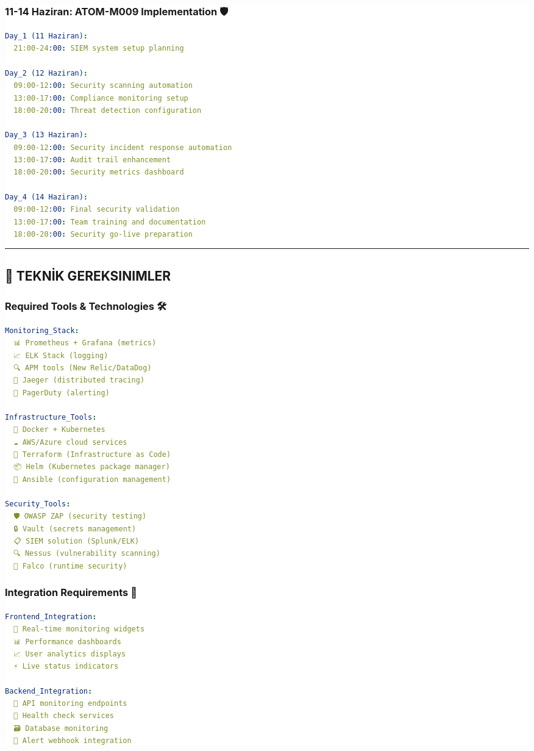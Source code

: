 ### **11-14 Haziran: ATOM-M009 Implementation** 🛡️
```yaml
Day_1 (11 Haziran):
  21:00-24:00: SIEM system setup planning

Day_2 (12 Haziran):
  09:00-12:00: Security scanning automation
  13:00-17:00: Compliance monitoring setup
  18:00-20:00: Threat detection configuration

Day_3 (13 Haziran):
  09:00-12:00: Security incident response automation
  13:00-17:00: Audit trail enhancement
  18:00-20:00: Security metrics dashboard

Day_4 (14 Haziran):
  09:00-12:00: Final security validation
  13:00-17:00: Team training and documentation
  18:00-20:00: Security go-live preparation
```

---

## 🔧 **TEKNİK GEREKSINIMLER**

### **Required Tools & Technologies** 🛠️
```yaml
Monitoring_Stack:
  📊 Prometheus + Grafana (metrics)
  📈 ELK Stack (logging)
  🔍 APM tools (New Relic/DataDog)
  📡 Jaeger (distributed tracing)
  🚨 PagerDuty (alerting)

Infrastructure_Tools:
  🐳 Docker + Kubernetes
  ☁️ AWS/Azure cloud services
  🔄 Terraform (Infrastructure as Code)
  📦 Helm (Kubernetes package manager)
  🔧 Ansible (configuration management)

Security_Tools:
  🛡️ OWASP ZAP (security testing)
  🔒 Vault (secrets management)
  📋 SIEM solution (Splunk/ELK)
  🔍 Nessus (vulnerability scanning)
  🚨 Falco (runtime security)
```

### **Integration Requirements** 🔗
```yaml
Frontend_Integration:
  🎨 Real-time monitoring widgets
  📊 Performance dashboards
  📈 User analytics displays
  ⚡ Live status indicators

Backend_Integration:
  🔧 API monitoring endpoints
  📡 Health check services
  🗃️ Database monitoring
  🚨 Alert webhook integration
```
